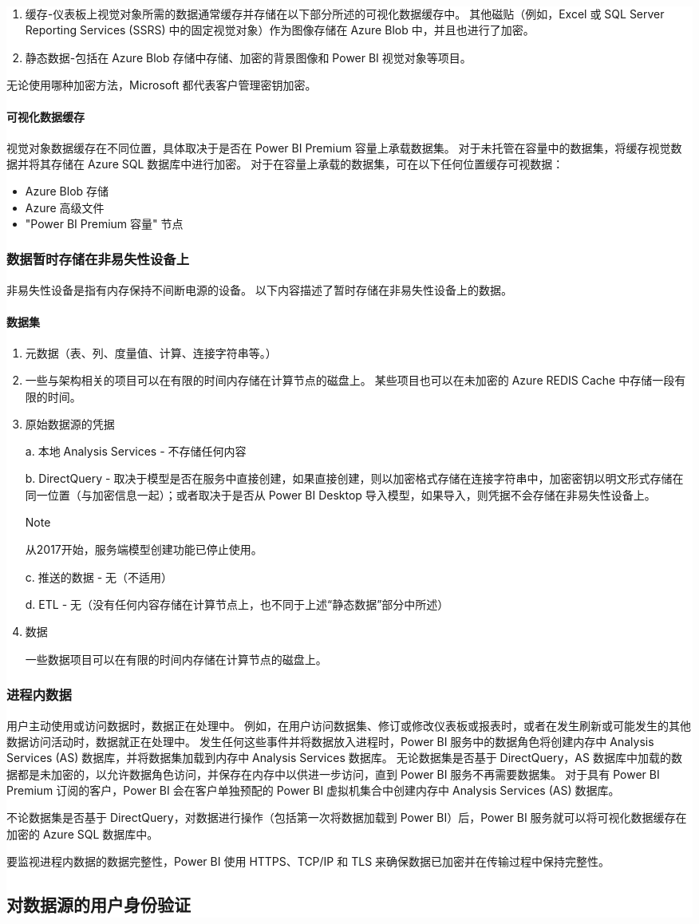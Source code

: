 1. 缓存-仪表板上视觉对象所需的数据通常缓存并存储在以下部分所述的可视化数据缓存中。 其他磁贴（例如，Excel 或 SQL Server Reporting Services (SSRS) 中的固定视觉对象）作为图像存储在 Azure Blob 中，并且也进行了加密。

2. 静态数据-包括在 Azure Blob 存储中存储、加密的背景图像和 Power BI 视觉对象等项目。

无论使用哪种加密方法，Microsoft 都代表客户管理密钥加密。

#### <a name="visual-data-cache"></a>可视化数据缓存

视觉对象数据缓存在不同位置，具体取决于是否在 Power BI Premium 容量上承载数据集。 对于未托管在容量中的数据集，将缓存视觉数据并将其存储在 Azure SQL 数据库中进行加密。 对于在容量上承载的数据集，可在以下任何位置缓存可视数据：

* Azure Blob 存储
* Azure 高级文件
* "Power BI Premium 容量" 节点


### <a name="data-transiently-stored-on-non-volatile-devices"></a>数据暂时存储在非易失性设备上

非易失性设备是指有内存保持不间断电源的设备。 以下内容描述了暂时存储在非易失性设备上的数据。 

#### <a name="datasets"></a>数据集

1. 元数据（表、列、度量值、计算、连接字符串等。）

2. 一些与架构相关的项目可以在有限的时间内存储在计算节点的磁盘上。 某些项目也可以在未加密的 Azure REDIS Cache 中存储一段有限的时间。

3. 原始数据源的凭据

    a. 本地 Analysis Services - 不存储任何内容

    b. DirectQuery - 取决于模型是否在服务中直接创建，如果直接创建，则以加密格式存储在连接字符串中，加密密钥以明文形式存储在同一位置（与加密信息一起）；或者取决于是否从 Power BI Desktop 导入模型，如果导入，则凭据不会存储在非易失性设备上。

    > [!NOTE]
    > 从2017开始，服务端模型创建功能已停止使用。

    c. 推送的数据 - 无（不适用）

    d. ETL - 无（没有任何内容存储在计算节点上，也不同于上述“静态数据”部分中所述）
4. 数据

    一些数据项目可以在有限的时间内存储在计算节点的磁盘上。

### <a name="data-in-process"></a>进程内数据

用户主动使用或访问数据时，数据正在处理中。 例如，在用户访问数据集、修订或修改仪表板或报表时，或者在发生刷新或可能发生的其他数据访问活动时，数据就正在处理中。 发生任何这些事件并将数据放入进程时，Power BI 服务中的数据角色将创建内存中 Analysis Services (AS) 数据库，并将数据集加载到内存中 Analysis Services 数据库。 无论数据集是否基于 DirectQuery，AS 数据库中加载的数据都是未加密的，以允许数据角色访问，并保存在内存中以供进一步访问，直到 Power BI 服务不再需要数据集。 对于具有 Power BI Premium 订阅的客户，Power BI 会在客户单独预配的 Power BI 虚拟机集合中创建内存中 Analysis Services (AS) 数据库。

不论数据集是否基于 DirectQuery，对数据进行操作（包括第一次将数据加载到 Power BI）后，Power BI 服务就可以将可视化数据缓存在加密的 Azure SQL 数据库中。

要监视进程内数据的数据完整性，Power BI 使用 HTTPS、TCP/IP 和 TLS 来确保数据已加密并在传输过程中保持完整性。

## <a name="user-authentication-to-data-sources"></a>对数据源的用户身份验证
